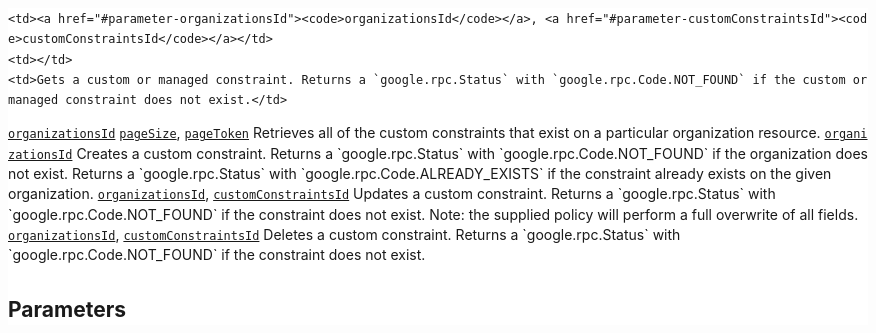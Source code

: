     <td><a href="#parameter-organizationsId"><code>organizationsId</code></a>, <a href="#parameter-customConstraintsId"><code>customConstraintsId</code></a></td>
    <td></td>
    <td>Gets a custom or managed constraint. Returns a `google.rpc.Status` with `google.rpc.Code.NOT_FOUND` if the custom or managed constraint does not exist.</td>
</tr>
<tr>
    <td><a href="#organizations_custom_constraints_list"><CopyableCode code="organizations_custom_constraints_list" /></a></td>
    <td><CopyableCode code="select" /></td>
    <td><a href="#parameter-organizationsId"><code>organizationsId</code></a></td>
    <td><a href="#parameter-pageSize"><code>pageSize</code></a>, <a href="#parameter-pageToken"><code>pageToken</code></a></td>
    <td>Retrieves all of the custom constraints that exist on a particular organization resource.</td>
</tr>
<tr>
    <td><a href="#organizations_custom_constraints_create"><CopyableCode code="organizations_custom_constraints_create" /></a></td>
    <td><CopyableCode code="insert" /></td>
    <td><a href="#parameter-organizationsId"><code>organizationsId</code></a></td>
    <td></td>
    <td>Creates a custom constraint. Returns a `google.rpc.Status` with `google.rpc.Code.NOT_FOUND` if the organization does not exist. Returns a `google.rpc.Status` with `google.rpc.Code.ALREADY_EXISTS` if the constraint already exists on the given organization.</td>
</tr>
<tr>
    <td><a href="#organizations_custom_constraints_patch"><CopyableCode code="organizations_custom_constraints_patch" /></a></td>
    <td><CopyableCode code="update" /></td>
    <td><a href="#parameter-organizationsId"><code>organizationsId</code></a>, <a href="#parameter-customConstraintsId"><code>customConstraintsId</code></a></td>
    <td></td>
    <td>Updates a custom constraint. Returns a `google.rpc.Status` with `google.rpc.Code.NOT_FOUND` if the constraint does not exist. Note: the supplied policy will perform a full overwrite of all fields.</td>
</tr>
<tr>
    <td><a href="#organizations_custom_constraints_delete"><CopyableCode code="organizations_custom_constraints_delete" /></a></td>
    <td><CopyableCode code="delete" /></td>
    <td><a href="#parameter-organizationsId"><code>organizationsId</code></a>, <a href="#parameter-customConstraintsId"><code>customConstraintsId</code></a></td>
    <td></td>
    <td>Deletes a custom constraint. Returns a `google.rpc.Status` with `google.rpc.Code.NOT_FOUND` if the constraint does not exist.</td>
</tr>
</tbody>
</table>

## Parameters
